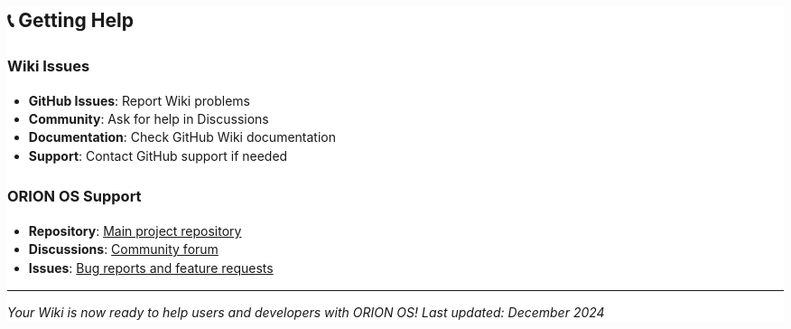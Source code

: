 ## 📞 **Getting Help**

### **Wiki Issues**
- **GitHub Issues**: Report Wiki problems
- **Community**: Ask for help in Discussions
- **Documentation**: Check GitHub Wiki documentation
- **Support**: Contact GitHub support if needed

### **ORION OS Support**
- **Repository**: [Main project repository](https://github.com/iyotee/Orion)
- **Discussions**: [Community forum](https://github.com/iyotee/Orion/discussions)
- **Issues**: [Bug reports and feature requests](https://github.com/iyotee/Orion/issues)

---

*Your Wiki is now ready to help users and developers with ORION OS!*
*Last updated: December 2024*
